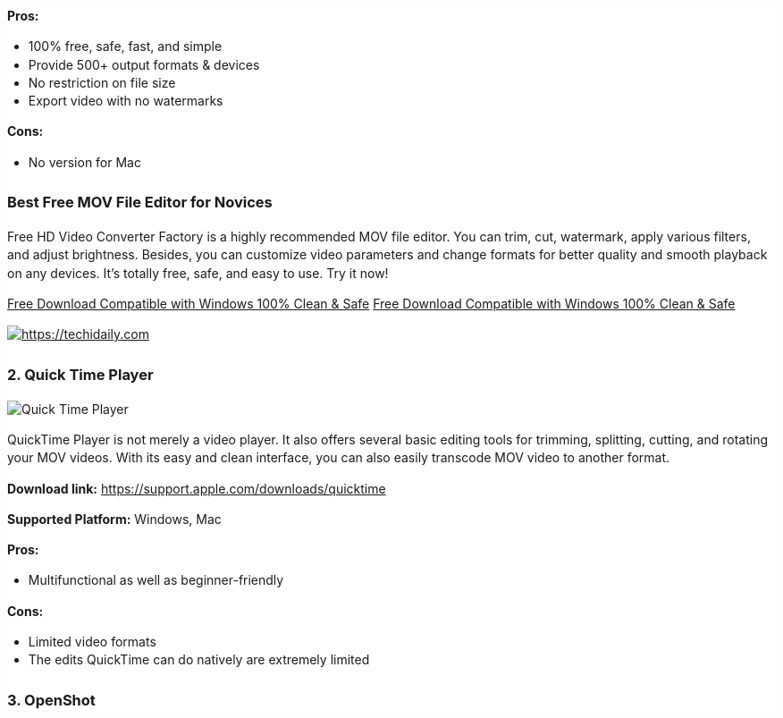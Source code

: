 **Pros:**

* 100% free, safe, fast, and simple
* Provide 500+ output formats & devices
* No restriction on file size
* Export video with no watermarks

**Cons:**

* No version for Mac

### Best Free MOV File Editor for Novices

Free HD Video Converter Factory is a highly recommended MOV file editor. You can trim, cut, watermark, apply various filters, and adjust brightness. Besides, you can customize video parameters and change formats for better quality and smooth playback on any devices. It’s totally free, safe, and easy to use. Try it now!

[Free Download Compatible with Windows 100% Clean & Safe](https://tools.techidaily.com/videoconverterfactory/hd-video-converter/) [Free Download Compatible with Windows 100% Clean & Safe](https://tools.techidaily.com/videoconverterfactory/hd-video-converter/) 






<a href="https://appsumo.8odi.net/c/5597632/2118319/7443" target="_top" id="2118319">
  <img src="//a.impactradius-go.com/display-ad/7443-2118319" border="0" alt="https://techidaily.com" width="728" height="90"/>
</a>
<img height="0" width="0" src="https://appsumo.8odi.net/i/5597632/2118319/7443" style="position:absolute;visibility:hidden;" border="0" />





### 2\. Quick Time Player

![Quick Time Player](https://www.videoconverterfactory.com/tips/imgs-self/free-mov-editor/free-mov-editor-02.webp) 

QuickTime Player is not merely a video player. It also offers several basic editing tools for trimming, splitting, cutting, and rotating your MOV videos. With its easy and clean interface, you can also easily transcode MOV video to another format. 

**Download link:** <https://support.apple.com/downloads/quicktime>

**Supported Platform:** Windows, Mac

**Pros:**

* Multifunctional as well as beginner-friendly

**Cons:**

* Limited video formats
* The edits QuickTime can do natively are extremely limited

### 3\. OpenShot
